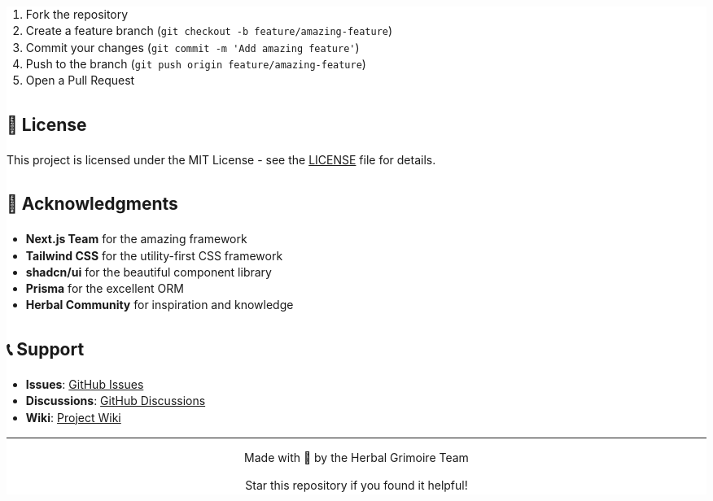 1. Fork the repository
2. Create a feature branch (`git checkout -b feature/amazing-feature`)
3. Commit your changes (`git commit -m 'Add amazing feature'`)
4. Push to the branch (`git push origin feature/amazing-feature`)
5. Open a Pull Request

## 📄 License

This project is licensed under the MIT License - see the [LICENSE](LICENSE) file for details.

## 🙏 Acknowledgments

- **Next.js Team** for the amazing framework
- **Tailwind CSS** for the utility-first CSS framework
- **shadcn/ui** for the beautiful component library
- **Prisma** for the excellent ORM
- **Herbal Community** for inspiration and knowledge

## 📞 Support

- **Issues**: [GitHub Issues](https://github.com/yourusername/herbal-grimoire/issues)
- **Discussions**: [GitHub Discussions](https://github.com/yourusername/herbal-grimoire/discussions)
- **Wiki**: [Project Wiki](https://github.com/yourusername/herbal-grimoire/wiki)

---

<div align="center">
  <p>Made with 🌿 by the Herbal Grimoire Team</p>
  <p>Star this repository if you found it helpful!</p>
</div>
